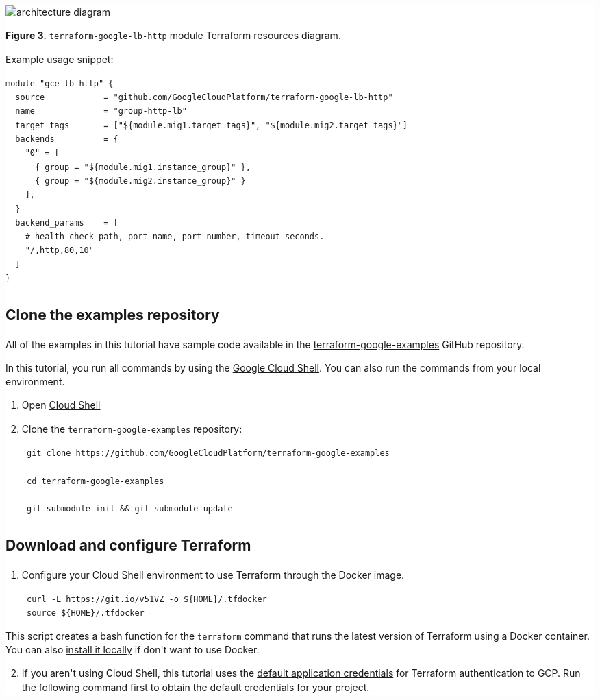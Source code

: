 ![architecture diagram](https://storage.googleapis.com/gcp-community/tutorials/modular-load-balancing-with-terraform/terraform-google-lb-http-diagram.png)

**Figure 3.** `terraform-google-lb-http` module Terraform resources diagram.

Example usage snippet:

    module "gce-lb-http" {
      source            = "github.com/GoogleCloudPlatform/terraform-google-lb-http"
      name              = "group-http-lb"
      target_tags       = ["${module.mig1.target_tags}", "${module.mig2.target_tags}"]
      backends          = {
        "0" = [
          { group = "${module.mig1.instance_group}" },
          { group = "${module.mig2.instance_group}" }
        ],
      }
      backend_params    = [
        # health check path, port name, port number, timeout seconds.
        "/,http,80,10"
      ]
    }

## Clone the examples repository

All of the examples in this tutorial have sample code available in the [terraform-google-examples](https://github.com/GoogleCloudPlatform/terraform-google-examples) GitHub repository.

In this tutorial, you run all commands by using the [Google Cloud Shell](https://cloud.google.com/shell/). You can also run the commands from your local environment.

1. Open [Cloud Shell](https://console.cloud.google.com/cloudshell)
2. Clone the `terraform-google-examples` repository:

        git clone https://github.com/GoogleCloudPlatform/terraform-google-examples

        cd terraform-google-examples

        git submodule init && git submodule update

## Download and configure Terraform

1. Configure your Cloud Shell environment to use Terraform through the Docker image.

        curl -L https://git.io/v51VZ -o ${HOME}/.tfdocker
        source ${HOME}/.tfdocker

This script creates a bash function for the `terraform` command that runs the latest version of Terraform using a Docker container. You can also [install it locally](https://www.terraform.io/downloads.html) if don't want to use Docker.

2. If you aren't using Cloud Shell, this tutorial uses the [default application credentials](https://developers.google.com/identity/protocols/application-default-credentials) for Terraform authentication to GCP. Run the following command first to obtain the default credentials for your project.
